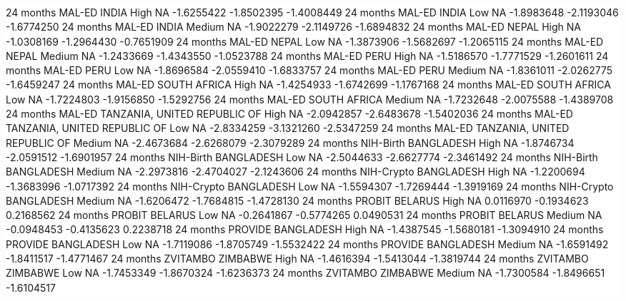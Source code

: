 24 months   MAL-ED           INDIA                          High                 NA                -1.6255422   -1.8502395   -1.4008449
24 months   MAL-ED           INDIA                          Low                  NA                -1.8983648   -2.1193046   -1.6774250
24 months   MAL-ED           INDIA                          Medium               NA                -1.9022279   -2.1149726   -1.6894832
24 months   MAL-ED           NEPAL                          High                 NA                -1.0308169   -1.2964430   -0.7651909
24 months   MAL-ED           NEPAL                          Low                  NA                -1.3873906   -1.5682697   -1.2065115
24 months   MAL-ED           NEPAL                          Medium               NA                -1.2433669   -1.4343550   -1.0523788
24 months   MAL-ED           PERU                           High                 NA                -1.5186570   -1.7771529   -1.2601611
24 months   MAL-ED           PERU                           Low                  NA                -1.8696584   -2.0559410   -1.6833757
24 months   MAL-ED           PERU                           Medium               NA                -1.8361011   -2.0262775   -1.6459247
24 months   MAL-ED           SOUTH AFRICA                   High                 NA                -1.4254933   -1.6742699   -1.1767168
24 months   MAL-ED           SOUTH AFRICA                   Low                  NA                -1.7224803   -1.9156850   -1.5292756
24 months   MAL-ED           SOUTH AFRICA                   Medium               NA                -1.7232648   -2.0075588   -1.4389708
24 months   MAL-ED           TANZANIA, UNITED REPUBLIC OF   High                 NA                -2.0942857   -2.6483678   -1.5402036
24 months   MAL-ED           TANZANIA, UNITED REPUBLIC OF   Low                  NA                -2.8334259   -3.1321260   -2.5347259
24 months   MAL-ED           TANZANIA, UNITED REPUBLIC OF   Medium               NA                -2.4673684   -2.6268079   -2.3079289
24 months   NIH-Birth        BANGLADESH                     High                 NA                -1.8746734   -2.0591512   -1.6901957
24 months   NIH-Birth        BANGLADESH                     Low                  NA                -2.5044633   -2.6627774   -2.3461492
24 months   NIH-Birth        BANGLADESH                     Medium               NA                -2.2973816   -2.4704027   -2.1243606
24 months   NIH-Crypto       BANGLADESH                     High                 NA                -1.2200694   -1.3683996   -1.0717392
24 months   NIH-Crypto       BANGLADESH                     Low                  NA                -1.5594307   -1.7269444   -1.3919169
24 months   NIH-Crypto       BANGLADESH                     Medium               NA                -1.6206472   -1.7684815   -1.4728130
24 months   PROBIT           BELARUS                        High                 NA                 0.0116970   -0.1934623    0.2168562
24 months   PROBIT           BELARUS                        Low                  NA                -0.2641867   -0.5774265    0.0490531
24 months   PROBIT           BELARUS                        Medium               NA                -0.0948453   -0.4135623    0.2238718
24 months   PROVIDE          BANGLADESH                     High                 NA                -1.4387545   -1.5680181   -1.3094910
24 months   PROVIDE          BANGLADESH                     Low                  NA                -1.7119086   -1.8705749   -1.5532422
24 months   PROVIDE          BANGLADESH                     Medium               NA                -1.6591492   -1.8411517   -1.4771467
24 months   ZVITAMBO         ZIMBABWE                       High                 NA                -1.4616394   -1.5413044   -1.3819744
24 months   ZVITAMBO         ZIMBABWE                       Low                  NA                -1.7453349   -1.8670324   -1.6236373
24 months   ZVITAMBO         ZIMBABWE                       Medium               NA                -1.7300584   -1.8496651   -1.6104517
